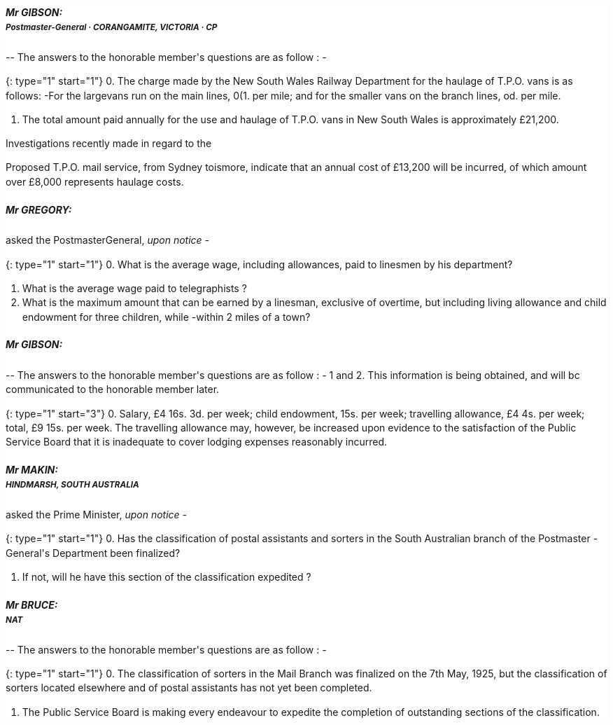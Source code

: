 ##### Mr GIBSON:<br><small class="text-muted">Postmaster-General &middot; CORANGAMITE, VICTORIA &middot; CP</small>

-- The answers to the honorable member's questions are as follow : - 

{: type="1" start="1"}
0. The charge made by the New South Wales Railway Department for the haulage of T.P.O. vans is as follows: -For the largevans run on the main lines, 0(1. per mile; and for the smaller vans on the branch lines, od. per mile. 
1. The total amount paid annually for the use and haulage of T.P.O. vans in New South Wales is approximately £21,200. 

Investigations recently made in regard to the 

Proposed T.P.O. mail service, from Sydney toismore, indicate that an annual cost of £13,200 will be incurred, of which amount over £8,000 represents haulage costs. 

##### Mr GREGORY:

asked the PostmasterGeneral,  *upon notice -* 

{: type="1" start="1"}
0. What is the average wage, including allowances, paid to linesmen by his department? 
1. What is the average wage paid to telegraphists ? 
2. What is the maximum amount that can be earned by a linesman, exclusive of overtime, but including living allowance and child endowment for three children, while -within 2 miles of a town? 

##### Mr GIBSON:

-- The answers to the honorable member's questions are as follow : - 1 and 2. This information is being obtained, and will bc communicated to the honorable member later. 

{: type="1" start="3"}
0. Salary, £4 16s. 3d. per week; child endowment, 15s. per week; travelling allowance, £4 4s. per week; total, £9 15s. per week. The travelling allowance may, however, be increased upon evidence to the satisfaction of the Public Service Board that it is inadequate to cover lodging expenses reasonably incurred. 

##### Mr MAKIN:<br><small class="text-muted">HINDMARSH, SOUTH AUSTRALIA</small>

asked the Prime Minister,  *upon notice -* 

{: type="1" start="1"}
0. Has the classification of postal assistants and sorters in the South Australian branch of the Postmaster -General's Department been finalized? 
1. If not, will he have this section of the classification expedited ? 

##### Mr BRUCE:<br><small class="text-muted">NAT</small>

-- The answers to the honorable member's questions are as follow : - 

{: type="1" start="1"}
0. The classification of sorters in the Mail Branch was finalized on the 7th May, 1925, but the classification of sorters located elsewhere and of postal assistants has not yet been completed. 
1. The Public Service Board is making every endeavour to expedite the completion of outstanding sections of the classification. 
